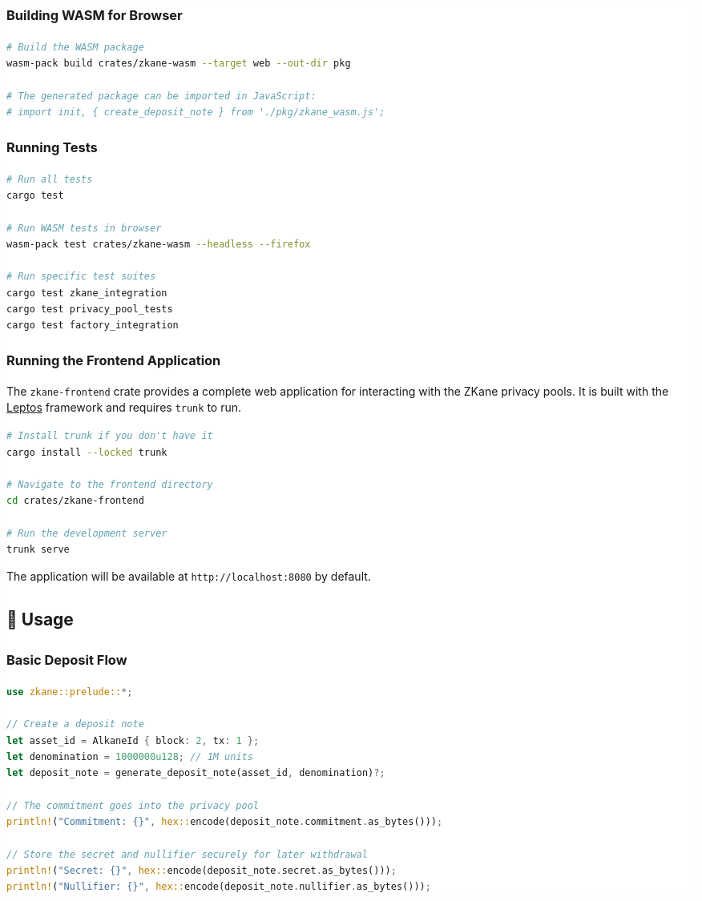 ### Building WASM for Browser

```bash
# Build the WASM package
wasm-pack build crates/zkane-wasm --target web --out-dir pkg

# The generated package can be imported in JavaScript:
# import init, { create_deposit_note } from './pkg/zkane_wasm.js';
```

### Running Tests

```bash
# Run all tests
cargo test

# Run WASM tests in browser
wasm-pack test crates/zkane-wasm --headless --firefox

# Run specific test suites
cargo test zkane_integration
cargo test privacy_pool_tests
cargo test factory_integration
```

### Running the Frontend Application

The `zkane-frontend` crate provides a complete web application for interacting with the ZKane privacy pools. It is built with the [Leptos](https://leptos.dev/) framework and requires `trunk` to run.

```bash
# Install trunk if you don't have it
cargo install --locked trunk

# Navigate to the frontend directory
cd crates/zkane-frontend

# Run the development server
trunk serve
```

The application will be available at `http://localhost:8080` by default.

## 📖 Usage

### Basic Deposit Flow

```rust
use zkane::prelude::*;

// Create a deposit note
let asset_id = AlkaneId { block: 2, tx: 1 };
let denomination = 1000000u128; // 1M units
let deposit_note = generate_deposit_note(asset_id, denomination)?;

// The commitment goes into the privacy pool
println!("Commitment: {}", hex::encode(deposit_note.commitment.as_bytes()));

// Store the secret and nullifier securely for later withdrawal
println!("Secret: {}", hex::encode(deposit_note.secret.as_bytes()));
println!("Nullifier: {}", hex::encode(deposit_note.nullifier.as_bytes()));
```
